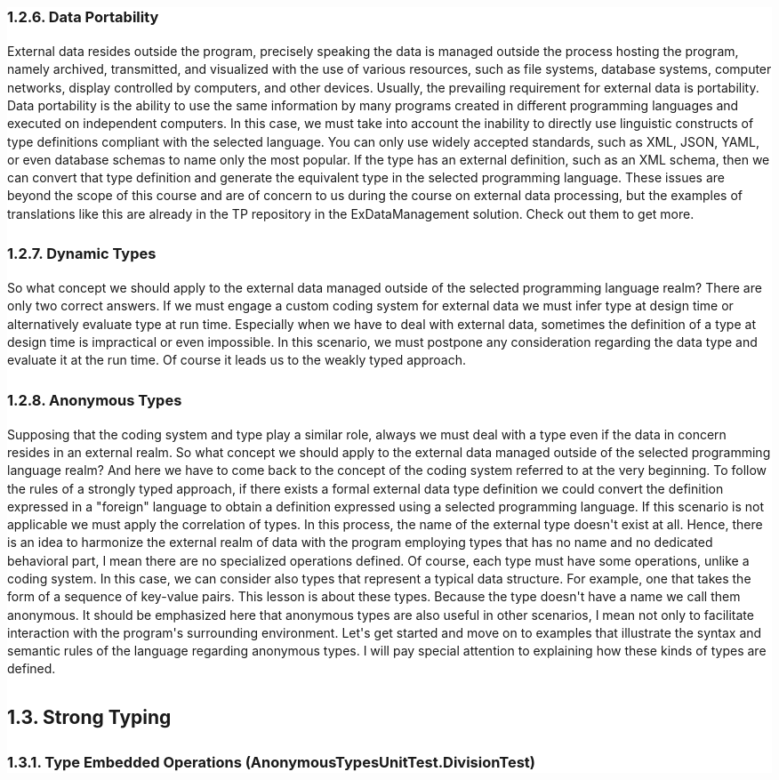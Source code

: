 ### 1.2.6. Data Portability

External data resides outside the program, precisely speaking the data is managed outside the process hosting the program, namely archived, transmitted, and visualized with the use of various resources, such as file systems, database systems, computer networks, display controlled by computers, and other devices. Usually, the prevailing requirement for external data is portability. Data portability is the ability to use the same information by many programs created in different programming languages and executed on independent computers. In this case, we must take into account the inability to directly use linguistic constructs of type definitions compliant with the selected language. You can only use widely accepted standards, such as XML, JSON, YAML, or even database schemas to name only the most popular. If the type has an external definition, such as an XML schema, then we can convert that type definition and generate the equivalent type in the selected programming language. These issues are beyond the scope of this course and are of concern to us during the course on external data processing, but the examples of translations like this are already in the TP repository in the ExDataManagement solution.  Check out them to get more.

### 1.2.7. Dynamic Types

So what concept we should apply to the external data managed outside of the selected programming language realm? There are only two correct answers. If we must engage a custom coding system for external data we must infer type at design time or alternatively evaluate type at run time. Especially when we have to deal with external data, sometimes the definition of a type at design time is impractical or even impossible. In this scenario, we must postpone any consideration regarding the data type and evaluate it at the run time. Of course it leads us to the weakly typed approach.

### 1.2.8. Anonymous Types

Supposing that the coding system and type play a similar role, always we must deal with a type even if the data in concern resides in an external realm. So what concept we should apply to the external data managed outside of the selected programming language realm? And here we have to come back to the concept of the coding system referred to at the very beginning. To follow the rules of a strongly typed approach, if there exists a formal external data type definition we could convert the definition expressed in a "foreign" language to obtain a definition expressed using a selected programming language. If this scenario is not applicable we must apply the correlation of types. In this process, the name of the external type doesn't exist at all. Hence, there is an idea to harmonize the external realm of data with the program employing types that has no name and no dedicated behavioral part, I mean there are no specialized operations defined. Of course, each type must have some operations, unlike a coding system. In this case, we can consider also types that represent a typical data structure. For example, one that takes the form of a sequence of key-value pairs. This lesson is about these types. Because the type doesn't have a name we call them anonymous. It should be emphasized here that anonymous types are also useful in other scenarios, I mean not only to facilitate interaction with the program's surrounding environment. Let's get started and move on to examples that illustrate the syntax and semantic rules of the language regarding anonymous types. I will pay special attention to explaining how these kinds of types are defined.

## 1.3. Strong Typing

### 1.3.1. Type Embedded Operations (AnonymousTypesUnitTest.DivisionTest)
